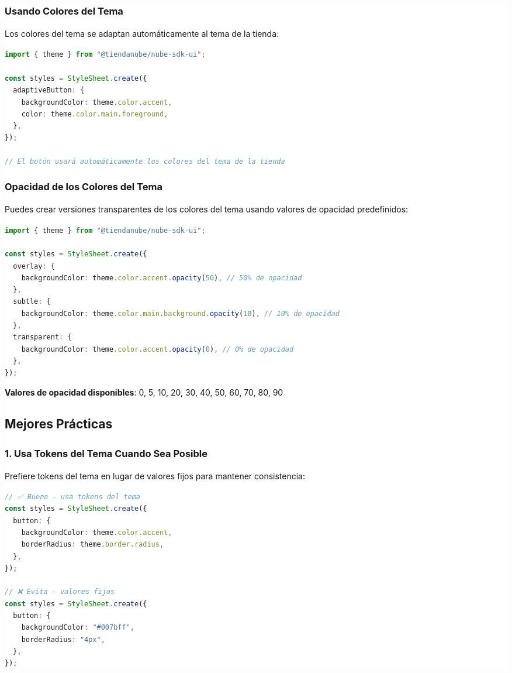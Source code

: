 ### Usando Colores del Tema

Los colores del tema se adaptan automáticamente al tema de la tienda:

```typescript
import { theme } from "@tiendanube/nube-sdk-ui";

const styles = StyleSheet.create({
  adaptiveButton: {
    backgroundColor: theme.color.accent,
    color: theme.color.main.foreground,
  },
});

// El botón usará automáticamente los colores del tema de la tienda
```

### Opacidad de los Colores del Tema

Puedes crear versiones transparentes de los colores del tema usando valores de opacidad predefinidos:

```typescript
import { theme } from "@tiendanube/nube-sdk-ui";

const styles = StyleSheet.create({
  overlay: {
    backgroundColor: theme.color.accent.opacity(50), // 50% de opacidad
  },
  subtle: {
    backgroundColor: theme.color.main.background.opacity(10), // 10% de opacidad
  },
  transparent: {
    backgroundColor: theme.color.accent.opacity(0), // 0% de opacidad
  },
});
```

**Valores de opacidad disponibles**: 0, 5, 10, 20, 30, 40, 50, 60, 70, 80, 90

## Mejores Prácticas

### 1. Usa Tokens del Tema Cuando Sea Posible

Prefiere tokens del tema en lugar de valores fijos para mantener consistencia:

```typescript
// ✅ Bueno - usa tokens del tema
const styles = StyleSheet.create({
  button: {
    backgroundColor: theme.color.accent,
    borderRadius: theme.border.radius,
  },
});

// ❌ Evita - valores fijos
const styles = StyleSheet.create({
  button: {
    backgroundColor: "#007bff",
    borderRadius: "4px",
  },
});
```

